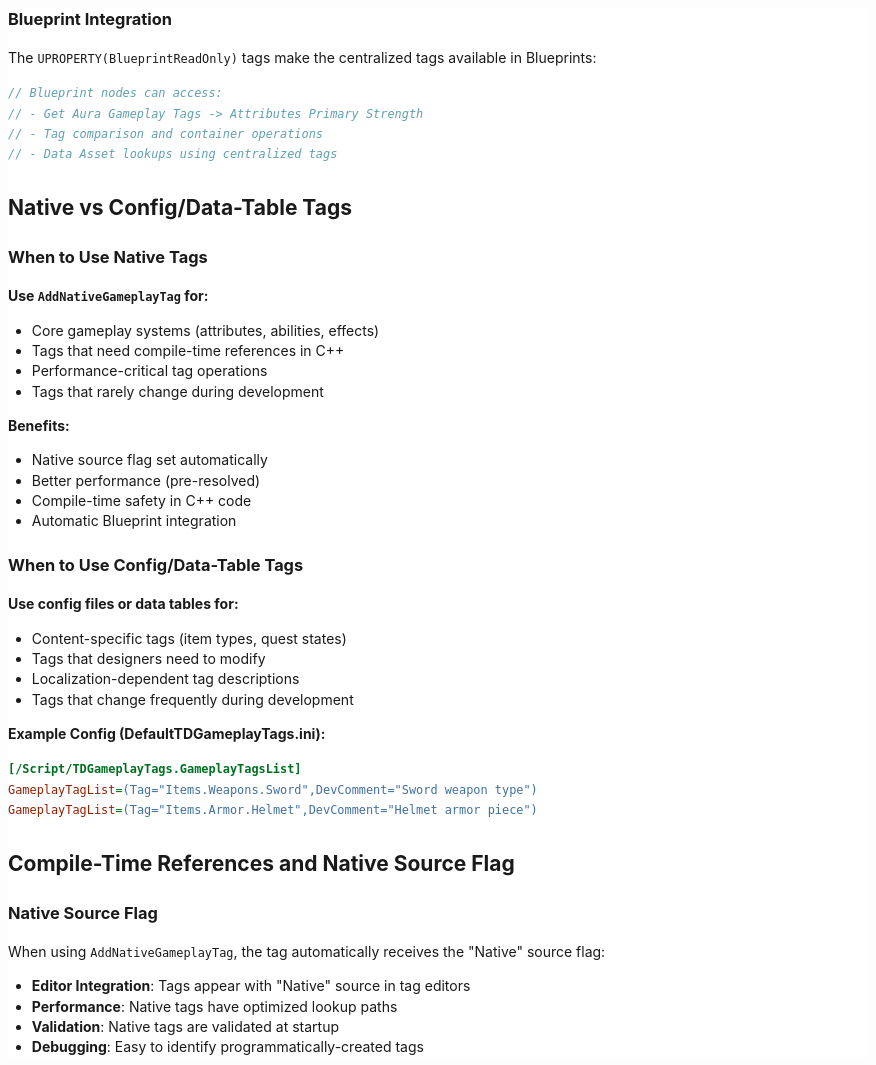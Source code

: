 ### Blueprint Integration

The `UPROPERTY(BlueprintReadOnly)` tags make the centralized tags available in Blueprints:

```cpp
// Blueprint nodes can access:
// - Get Aura Gameplay Tags -> Attributes Primary Strength
// - Tag comparison and container operations
// - Data Asset lookups using centralized tags
```

## Native vs Config/Data-Table Tags

### When to Use Native Tags

**Use `AddNativeGameplayTag` for:**
- Core gameplay systems (attributes, abilities, effects)
- Tags that need compile-time references in C++
- Performance-critical tag operations
- Tags that rarely change during development

**Benefits:**
- Native source flag set automatically
- Better performance (pre-resolved)
- Compile-time safety in C++ code
- Automatic Blueprint integration

### When to Use Config/Data-Table Tags

**Use config files or data tables for:**
- Content-specific tags (item types, quest states)
- Tags that designers need to modify
- Localization-dependent tag descriptions
- Tags that change frequently during development

**Example Config (DefaultTDGameplayTags.ini):**
```ini
[/Script/TDGameplayTags.GameplayTagsList]
GameplayTagList=(Tag="Items.Weapons.Sword",DevComment="Sword weapon type")
GameplayTagList=(Tag="Items.Armor.Helmet",DevComment="Helmet armor piece")
```

## Compile-Time References and Native Source Flag

### Native Source Flag

When using `AddNativeGameplayTag`, the tag automatically receives the "Native" source flag:

- **Editor Integration**: Tags appear with "Native" source in tag editors
- **Performance**: Native tags have optimized lookup paths
- **Validation**: Native tags are validated at startup
- **Debugging**: Easy to identify programmatically-created tags
